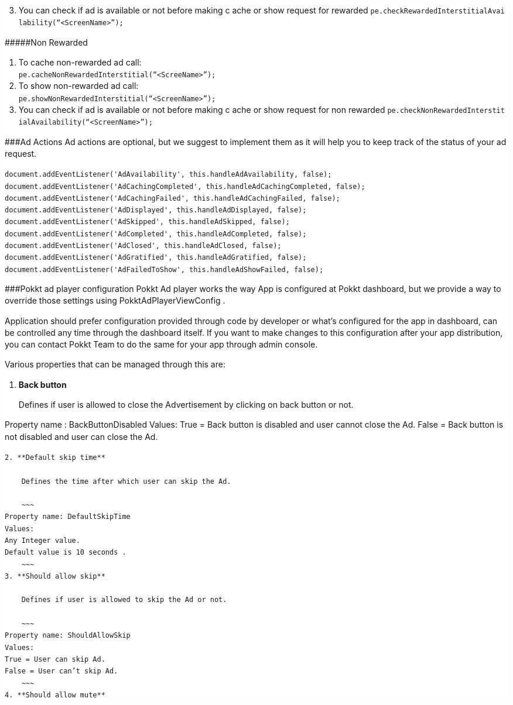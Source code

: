 3. You can check if ad is available or not before making c ache or show request for rewarded
`pe.checkRewardedInterstitialAvailability(“<ScreenName>”);`<br>

#####Non Rewarded
1. To cache non-rewarded ad call:<br>
`pe.cacheNonRewardedInterstitial(“<ScreeName>”);`
2. To show non-rewarded ad call:<br>
`pe.showNonRewardedInterstitial(“<ScreenName>”);`
3. You can check if ad is available or not before making c ache or show request for non rewarded
	`pe.checkNonRewardedInterstitialAvailability(“<ScreenName>”);`

###Ad Actions
Ad actions are optional, but we suggest to implement them as it will help you to keep track of the status of your ad request.

~~~
document.addEventListener('AdAvailability', this.handleAdAvailability, false);
document.addEventListener('AdCachingCompleted', this.handleAdCachingCompleted, false);
document.addEventListener('AdCachingFailed', this.handleAdCachingFailed, false);
document.addEventListener('AdDisplayed', this.handleAdDisplayed, false);
document.addEventListener('AdSkipped', this.handleAdSkipped, false);
document.addEventListener('AdCompleted', this.handleAdCompleted, false);
document.addEventListener('AdClosed', this.handleAdClosed, false);
document.addEventListener('AdGratified', this.handleAdGratified, false);
document.addEventListener('AdFailedToShow', this.handleAdShowFailed, false);
~~~
###Pokkt ad player configuration
Pokkt Ad player works the way App is configured at Pokkt dashboard, but we provide a way to override those settings using PokktAdPlayerViewConfig .

Application should prefer configuration provided through code by developer or what’s configured for the app in dashboard, can be controlled any time through the dashboard itself. If you want to
make changes to this configuration after your app distribution, you can contact Pokkt Team to do the same for your app through admin console.

Various properties that can be managed through this are:

1. **Back button**

	Defines if user is allowed to close the Advertisement by clicking on back button or not.
	
	~~~
Property name : BackButtonDisabled
Values:
True = Back button is disabled and user cannot close the Ad.
False = Back button is not disabled and user can close the Ad.
~~~
2. **Default skip time**

	Defines the time after which user can skip the Ad.
	
	~~~
Property name: DefaultSkipTime
Values:
Any Integer value.
Default value is 10 seconds .
	~~~
3. **Should allow skip**

	Defines if user is allowed to skip the Ad or not.
	
	~~~
Property name: ShouldAllowSkip
Values:
True = User can skip Ad.
False = User can’t skip Ad.
	~~~
4. **Should allow mute**
~~~